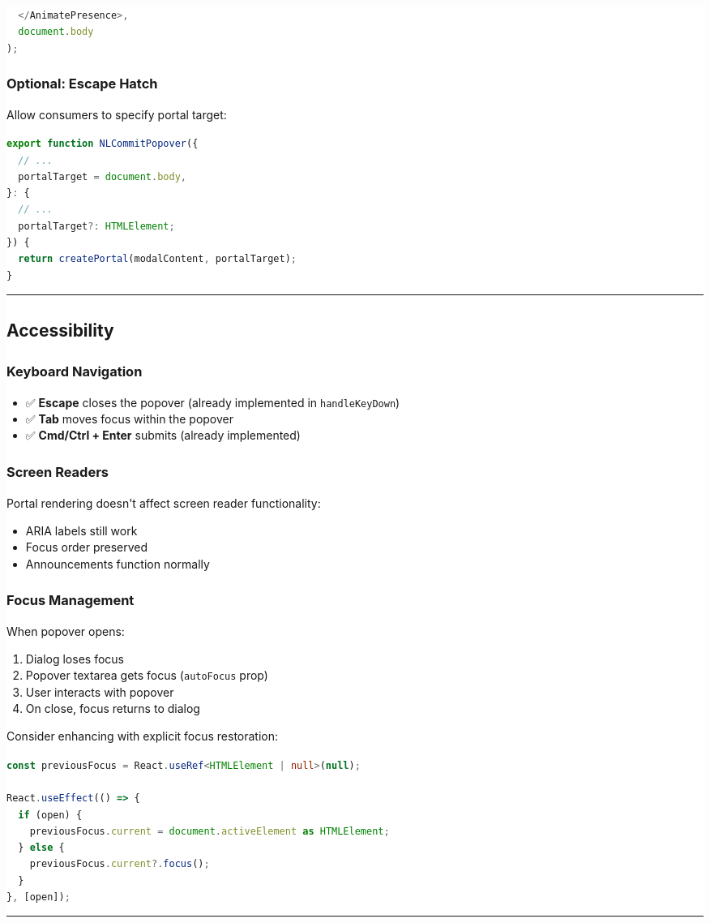 ```typescript
  </AnimatePresence>,
  document.body
);
```

### Optional: Escape Hatch

Allow consumers to specify portal target:

```typescript
export function NLCommitPopover({
  // ...
  portalTarget = document.body,
}: {
  // ...
  portalTarget?: HTMLElement;
}) {
  return createPortal(modalContent, portalTarget);
}
```

---

## Accessibility

### Keyboard Navigation

- ✅ **Escape** closes the popover (already implemented in `handleKeyDown`)
- ✅ **Tab** moves focus within the popover
- ✅ **Cmd/Ctrl + Enter** submits (already implemented)

### Screen Readers

Portal rendering doesn't affect screen reader functionality:
- ARIA labels still work
- Focus order preserved
- Announcements function normally

### Focus Management

When popover opens:
1. Dialog loses focus
2. Popover textarea gets focus (`autoFocus` prop)
3. User interacts with popover
4. On close, focus returns to dialog

Consider enhancing with explicit focus restoration:

```typescript
const previousFocus = React.useRef<HTMLElement | null>(null);

React.useEffect(() => {
  if (open) {
    previousFocus.current = document.activeElement as HTMLElement;
  } else {
    previousFocus.current?.focus();
  }
}, [open]);
```

---